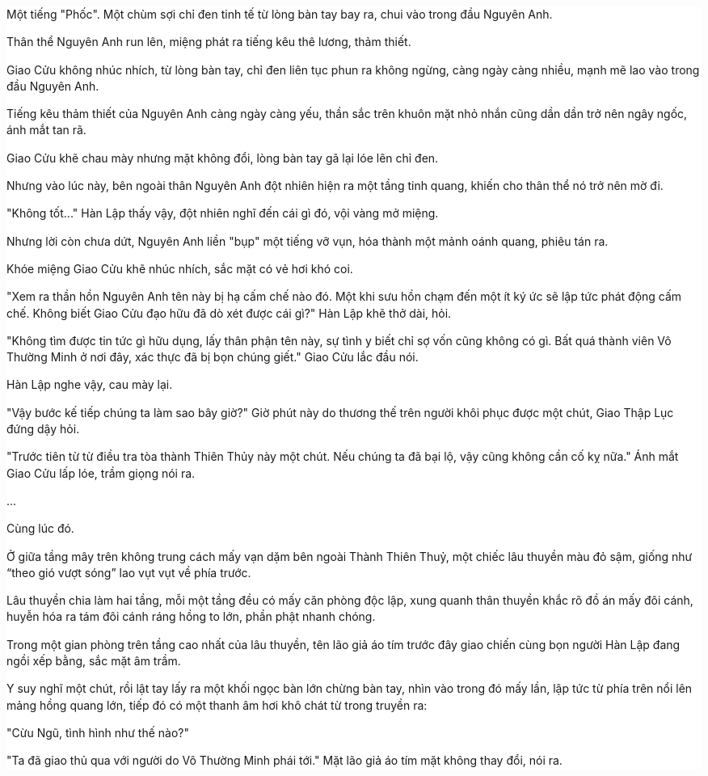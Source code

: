 Một tiếng "Phốc". Một chùm sợi chỉ đen tinh tế từ lòng bàn tay bay ra, chui vào trong đầu Nguyên Anh.

Thân thể Nguyên Anh run lên, miệng phát ra tiếng kêu thê lương, thảm thiết.

Giao Cửu không nhúc nhích, từ lòng bàn tay, chỉ đen liên tục phun ra không ngừng, càng ngày càng nhiều, mạnh mẽ lao vào trong đầu Nguyên Anh.

Tiếng kêu thảm thiết của Nguyên Anh càng ngày càng yếu, thần sắc trên khuôn mặt nhỏ nhắn cũng dần dần trở nên ngây ngốc, ánh mắt tan rã.

Giao Cửu khẽ chau mày nhưng mặt không đổi, lòng bàn tay gã lại lóe lên chỉ đen.

Nhưng vào lúc này, bên ngoài thân Nguyên Anh đột nhiên hiện ra một tầng tinh quang, khiến cho thân thể nó trở nên mờ đi.

"Không tốt..." Hàn Lập thấy vậy, đột nhiên nghĩ đến cái gì đó, vội vàng mở miệng.

Nhưng lời còn chưa dứt, Nguyên Anh liền "bụp" một tiếng vỡ vụn, hóa thành một mảnh oánh quang, phiêu tán ra.

Khóe miệng Giao Cửu khẽ nhúc nhích, sắc mặt có vẻ hơi khó coi.

"Xem ra thần hồn Nguyên Anh tên này bị hạ cấm chế nào đó. Một khi sưu hồn chạm đến một ít ký ức sẽ lập tức phát động cấm chế. Không biết Giao Cửu đạo hữu đã dò xét được cái gì?" Hàn Lập khẽ thở dài, hỏi.

"Không tìm được tin tức gì hữu dụng, lấy thân phận tên này, sự tình y biết chỉ sợ vốn cũng không có gì. Bất quá thành viên Vô Thường Minh ở nơi đây, xác thực đã bị bọn chúng giết." Giao Cửu lắc đầu nói.

Hàn Lập nghe vậy, cau mày lại.

"Vậy bước kế tiếp chúng ta làm sao bây giờ?" Giờ phút này do thương thế trên người khôi phục được một chút, Giao Thập Lục đứng dậy hỏi.

"Trước tiên từ từ điều tra tòa thành Thiên Thủy này một chút. Nếu chúng ta đã bại lộ, vậy cũng không cần cố kỵ nữa." Ánh mắt Giao Cửu lấp lóe, trầm giọng nói ra.

...

Cùng lúc đó.

Ở giữa tầng mây trên không trung cách mấy vạn dặm bên ngoài Thành Thiên Thuỷ, một chiếc lâu thuyền màu đỏ sậm, giống như “theo gió vượt sóng” lao vụt vụt về phía trước.

Lâu thuyền chia làm hai tầng, mỗi một tầng đều có mấy căn phòng độc lập, xung quanh thân thuyền khắc rõ đồ án mấy đôi cánh, huyễn hóa ra tám đôi cánh ráng hồng to lớn, phần phật nhanh chóng.

Trong một gian phòng trên tầng cao nhất của lâu thuyền, tên lão giả áo tím trước đây giao chiến cùng bọn người Hàn Lập đang ngồi xếp bằng, sắc mặt âm trầm.

Y suy nghĩ một chút, rồi lật tay lấy ra một khối ngọc bàn lớn chừng bàn tay, nhìn vào trong đó mấy lần, lập tức từ phía trên nổi lên mảng hồng quang lớn, tiếp đó có một thanh âm hơi khô chát từ trong truyền ra:

"Cừu Ngũ, tình hình như thế nào?"

"Ta đã giao thủ qua với người do Vô Thường Minh phái tới." Mặt lão giả áo tím mặt không thay đổi, nói ra.
